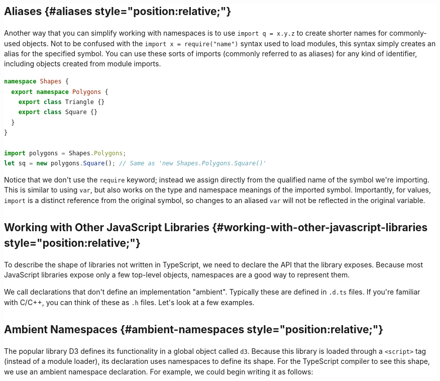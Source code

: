 ## Aliases {#aliases style="position:relative;"}

Another way that you can simplify working with namespaces is to use
`import q = x.y.z` to create shorter names for commonly-used objects.
Not to be confused with the `import x = require("name")` syntax used to
load modules, this syntax simply creates an alias for the specified
symbol. You can use these sorts of imports (commonly referred to as
aliases) for any kind of identifier, including objects created from
module imports.

```ts
namespace Shapes {
  export namespace Polygons {
    export class Triangle {}
    export class Square {}
  }
}

import polygons = Shapes.Polygons;
let sq = new polygons.Square(); // Same as 'new Shapes.Polygons.Square()'
```

Notice that we don't use the `require` keyword; instead we assign
directly from the qualified name of the symbol we're importing. This is
similar to using `var`, but also works on the type and namespace
meanings of the imported symbol. Importantly, for values, `import` is a
distinct reference from the original symbol, so changes to an aliased
`var` will not be reflected in the original variable.

## Working with Other JavaScript Libraries {#working-with-other-javascript-libraries style="position:relative;"}

To describe the shape of libraries not written in TypeScript, we need to
declare the API that the library exposes. Because most JavaScript
libraries expose only a few top-level objects, namespaces are a good way
to represent them.

We call declarations that don't define an implementation "ambient".
Typically these are defined in `.d.ts` files. If you're familiar with
C/C++, you can think of these as `.h` files. Let's look at a few
examples.

## Ambient Namespaces {#ambient-namespaces style="position:relative;"}

The popular library D3 defines its functionality in a global object
called `d3`. Because this library is loaded through a `<script>` tag
(instead of a module loader), its declaration uses namespaces to define
its shape. For the TypeScript compiler to see this shape, we use an
ambient namespace declaration. For example, we could begin writing it as
follows:
